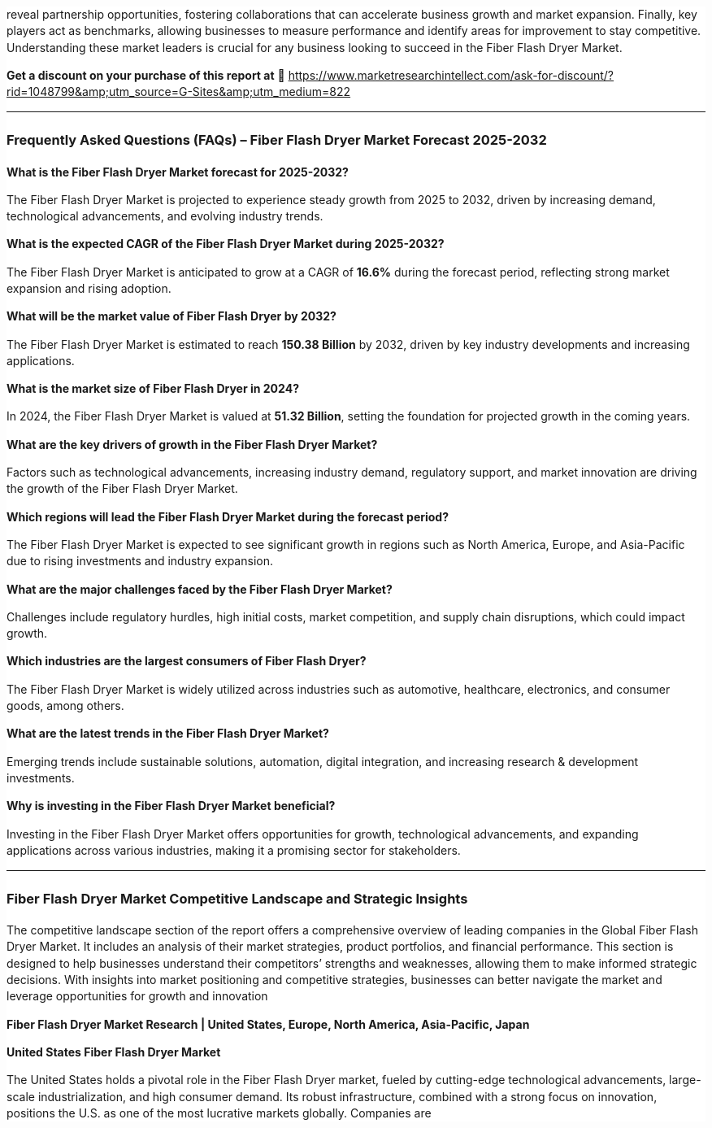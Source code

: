 reveal </span><span class="font-[700]">partnership opportunities</span><span class="">, fostering collaborations that can accelerate business growth and market expansion. Finally, key players act as benchmarks, allowing businesses to </span><span class="font-[700]">measure performance</span><span class=""> and identify areas for improvement to stay competitive. Understanding these market leaders is crucial for any business looking to succeed in the Fiber Flash Dryer Market.</span></p></div><div class="article-main__content" data-test-id="publishing-text-block"><p><strong><span class="font-[700]">Get a discount on your purchase of this report at</span></strong><span class="">&nbsp;🎁&nbsp;</span><span class=""><a href="https://www.marketresearchintellect.com/ask-for-discount/?rid=1048799&amp;utm_source=G-Sites&amp;utm_medium=822" target="_blank" data-tracking-control-name="article-ssr-frontend-pulse_little-text-block" data-tracking-will-navigate="" data-test-link="">https://www.marketresearchintellect.com/ask-for-discount/?rid=1048799&amp;utm_source=G-Sites&amp;utm_medium=822</a></span></p></div><hr class="my-[3.2rem] mx-auto h-[1px] border-0 bg-black-a16" data-test-id="publishing-divider-block" /><div class="article-main__content" data-test-id="publishing-text-block"><div class="flex max-w-full flex-col flex-grow"><div class="min-h-[20px] text-message flex w-full flex-col items-end gap-2 whitespace-normal break-words [.text-message+&amp;]:mt-5" dir="auto" data-message-author-role="assistant" data-message-id="aeb8fe43-d78b-4aab-b619-f3fe1dddd2af"><div class="flex w-full flex-col gap-1 empty:hidden first:pt-[3px]"><div class="markdown prose w-full break-words dark:prose-invert light"><h3>Frequently Asked Questions (FAQs) &ndash; Fiber Flash Dryer Market Forecast 2025-2032</h3><p><strong>What is the Fiber Flash Dryer Market forecast for 2025-2032?</strong></p><p>The Fiber Flash Dryer Market is projected to experience steady growth from 2025 to 2032, driven by increasing demand, technological advancements, and evolving industry trends.</p><p><strong>What is the expected CAGR of the Fiber Flash Dryer Market during 2025-2032?</strong></p><p>The Fiber Flash Dryer Market is anticipated to grow at a CAGR of <strong>16.6%</strong> during the forecast period, reflecting strong market expansion and rising adoption.</p><p><strong>What will be the market value of Fiber Flash Dryer by 2032?</strong></p><p>The Fiber Flash Dryer Market is estimated to reach <strong>150.38 Billion</strong> by 2032, driven by key industry developments and increasing applications.</p><p><strong>What is the market size of Fiber Flash Dryer in 2024?</strong></p><p>In 2024, the Fiber Flash Dryer Market is valued at <strong>51.32 Billion</strong>, setting the foundation for projected growth in the coming years.</p><p><strong>What are the key drivers of growth in the Fiber Flash Dryer Market?</strong></p><p>Factors such as technological advancements, increasing industry demand, regulatory support, and market innovation are driving the growth of the Fiber Flash Dryer Market.</p><p><strong>Which regions will lead the Fiber Flash Dryer Market during the forecast period?</strong></p><p>The Fiber Flash Dryer Market is expected to see significant growth in regions such as North America, Europe, and Asia-Pacific due to rising investments and industry expansion.</p><p><strong>What are the major challenges faced by the Fiber Flash Dryer Market?</strong></p><p>Challenges include regulatory hurdles, high initial costs, market competition, and supply chain disruptions, which could impact growth.</p><p><strong>Which industries are the largest consumers of Fiber Flash Dryer?</strong></p><p>The Fiber Flash Dryer Market is widely utilized across industries such as automotive, healthcare, electronics, and consumer goods, among others.</p><p><strong>What are the latest trends in the Fiber Flash Dryer Market?</strong></p><p>Emerging trends include sustainable solutions, automation, digital integration, and increasing research &amp; development investments.</p><p><strong>Why is investing in the Fiber Flash Dryer Market beneficial?</strong></p><p>Investing in the Fiber Flash Dryer Market offers opportunities for growth, technological advancements, and expanding applications across various industries, making it a promising sector for stakeholders.</p></div></div></div></div></div><hr class="my-[3.2rem] mx-auto h-[1px] border-0 bg-black-a16" data-test-id="publishing-divider-block" /><div class="article-main__content" data-test-id="publishing-text-block"><h3><span class="">Fiber Flash Dryer Market Competitive Landscape and Strategic Insights</span></h3></div><div class="article-main__content" data-test-id="publishing-text-block"><p><span class="">The competitive landscape section of the report offers a comprehensive overview of leading companies in the Global Fiber Flash Dryer Market. It includes an analysis of their market strategies, product portfolios, and financial performance. This section is designed to help businesses understand their competitors&rsquo; strengths and weaknesses, allowing them to make informed strategic decisions. With insights into market positioning and competitive strategies, businesses can better navigate the market and leverage opportunities for growth and innovation</span></p></div><div class="article-main__content" data-test-id="publishing-text-block"><p><strong>Fiber Flash Dryer Market Research | United States, Europe, North America, Asia-Pacific, Japan</strong></p><p><strong>United States&nbsp;Fiber Flash Dryer Market</strong></p><p>The United States holds a pivotal role in the Fiber Flash Dryer market, fueled by cutting-edge technological advancements, large-scale industrialization, and high consumer demand. Its robust infrastructure, combined with a strong focus on innovation, positions the U.S. as one of the most lucrative markets globally. Companies are